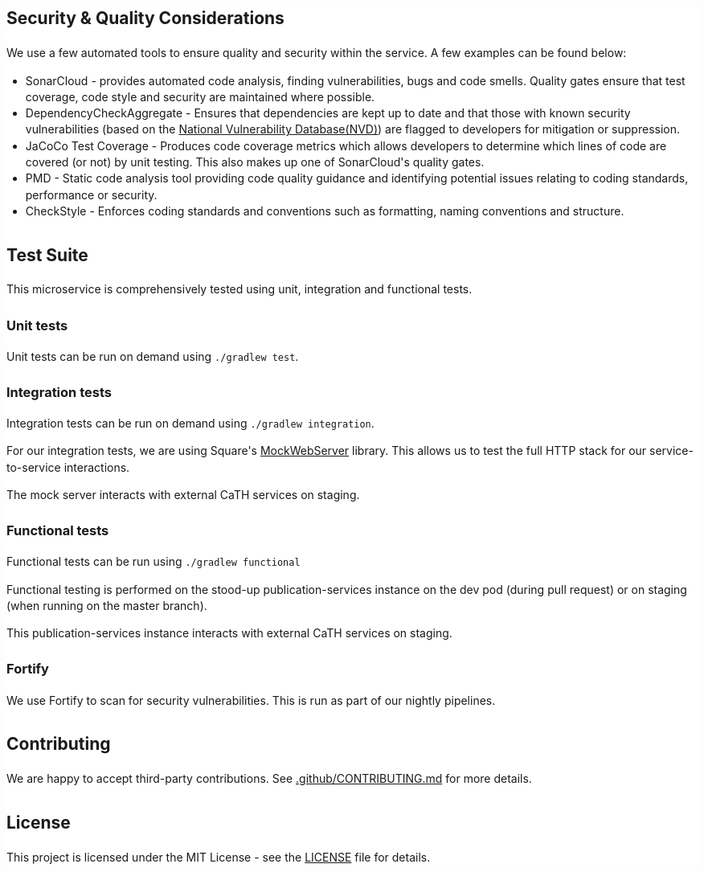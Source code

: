 ## Security & Quality Considerations

We use a few automated tools to ensure quality and security within the service. A few examples can be found below:

- SonarCloud - provides automated code analysis, finding vulnerabilities, bugs and code smells. Quality gates ensure that test coverage, code style and security are maintained where possible.
- DependencyCheckAggregate - Ensures that dependencies are kept up to date and that those with known security vulnerabilities (based on the [National Vulnerability Database(NVD)](https://nvd.nist.gov/)) are flagged to developers for mitigation or suppression.
- JaCoCo Test Coverage - Produces code coverage metrics which allows developers to determine which lines of code are covered (or not) by unit testing. This also makes up one of SonarCloud's quality gates.
- PMD - Static code analysis tool providing code quality guidance and identifying potential issues relating to coding standards, performance or security.
- CheckStyle - Enforces coding standards and conventions such as formatting, naming conventions and structure.

## Test Suite

This microservice is comprehensively tested using unit, integration and functional tests.

### Unit tests

Unit tests can be run on demand using `./gradlew test`.

### Integration tests

Integration tests can be run on demand using `./gradlew integration`.

For our integration tests, we are using Square's [MockWebServer](https://github.com/square/okhttp/tree/master/mockwebserver) library. This allows us to test the full HTTP stack for our service-to-service interactions.

The mock server interacts with external CaTH services on staging.

### Functional tests

Functional tests can be run using `./gradlew functional`

Functional testing is performed on the stood-up publication-services instance on the dev pod (during pull request) or on staging (when running on the master branch).

This publication-services instance interacts with external CaTH services on staging.

### Fortify

We use Fortify to scan for security vulnerabilities. This is run as part of our nightly pipelines.

## Contributing
We are happy to accept third-party contributions. See [.github/CONTRIBUTING.md](./.github/CONTRIBUTING.md) for more details.

## License
This project is licensed under the MIT License - see the [LICENSE](./LICENSE) file for details.
